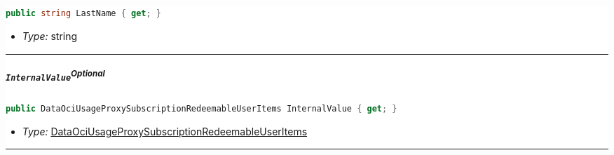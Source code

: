 ```csharp
public string LastName { get; }
```

- *Type:* string

---

##### `InternalValue`<sup>Optional</sup> <a name="InternalValue" id="rhizo-co-terraform-provider-oci.dataOciUsageProxySubscriptionRedeemableUser.DataOciUsageProxySubscriptionRedeemableUserItemsOutputReference.property.internalValue"></a>

```csharp
public DataOciUsageProxySubscriptionRedeemableUserItems InternalValue { get; }
```

- *Type:* <a href="#rhizo-co-terraform-provider-oci.dataOciUsageProxySubscriptionRedeemableUser.DataOciUsageProxySubscriptionRedeemableUserItems">DataOciUsageProxySubscriptionRedeemableUserItems</a>

---



